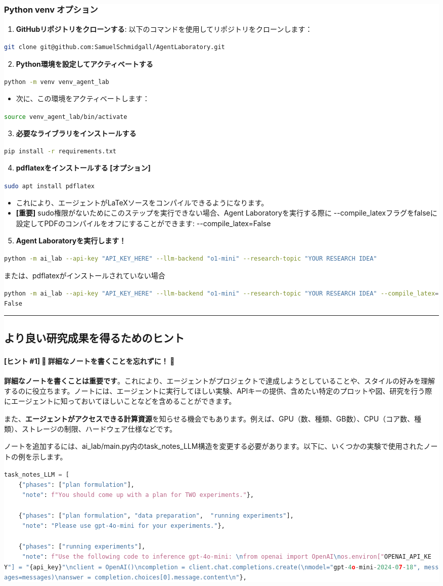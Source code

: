 ### Python venv オプション

1. **GitHubリポジトリをクローンする**: 以下のコマンドを使用してリポジトリをクローンします：
```bash
git clone git@github.com:SamuelSchmidgall/AgentLaboratory.git
```

2. **Python環境を設定してアクティベートする**
```bash
python -m venv venv_agent_lab
```

- 次に、この環境をアクティベートします：
```bash
source venv_agent_lab/bin/activate
```

3. **必要なライブラリをインストールする**
```bash
pip install -r requirements.txt
```

4. **pdflatexをインストールする [オプション]**
```bash
sudo apt install pdflatex
```

- これにより、エージェントがLaTeXソースをコンパイルできるようになります。
- **[重要]** sudo権限がないためにこのステップを実行できない場合、Agent Laboratoryを実行する際に --compile_latexフラグをfalseに設定してPDFのコンパイルをオフにすることができます: --compile_latex=False

5. **Agent Laboratoryを実行します！**

```bash
python -m ai_lab --api-key "API_KEY_HERE" --llm-backend "o1-mini" --research-topic "YOUR RESEARCH IDEA"
```

または、pdflatexがインストールされていない場合

```bash
python -m ai_lab --api-key "API_KEY_HERE" --llm-backend "o1-mini" --research-topic "YOUR RESEARCH IDEA" --compile_latex=False
```

-----
## より良い研究成果を得るためのヒント


#### [ヒント #1] 📝 詳細なノートを書くことを忘れずに！ 📝

**詳細なノートを書くことは重要です**。これにより、エージェントがプロジェクトで達成しようとしていることや、スタイルの好みを理解するのに役立ちます。ノートには、エージェントに実行してほしい実験、APIキーの提供、含めたい特定のプロットや図、研究を行う際にエージェントに知っておいてほしいことなどを含めることができます。

また、**エージェントがアクセスできる計算資源**を知らせる機会でもあります。例えば、GPU（数、種類、GB数）、CPU（コア数、種類）、ストレージの制限、ハードウェア仕様などです。

ノートを追加するには、ai_lab/main.py内のtask_notes_LLM構造を変更する必要があります。以下に、いくつかの実験で使用されたノートの例を示します。

```python
task_notes_LLM = [
    {"phases": ["plan formulation"],
     "note": f"You should come up with a plan for TWO experiments."},

    {"phases": ["plan formulation", "data preparation",  "running experiments"],
     "note": "Please use gpt-4o-mini for your experiments."},

    {"phases": ["running experiments"],
     "note": f"Use the following code to inference gpt-4o-mini: \nfrom openai import OpenAI\nos.environ["OPENAI_API_KEY"] = "{api_key}"\nclient = OpenAI()\ncompletion = client.chat.completions.create(\nmodel="gpt-4o-mini-2024-07-18", messages=messages)\nanswer = completion.choices[0].message.content\n"},

```